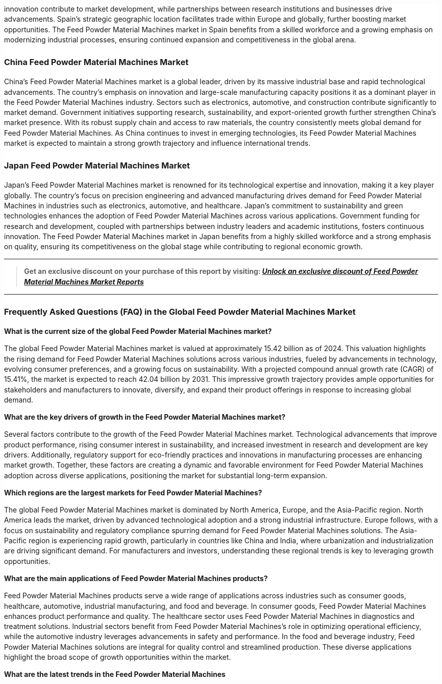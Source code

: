 innovation contribute to market development, while partnerships between research institutions and businesses drive advancements. Spain&rsquo;s strategic geographic location facilitates trade within Europe and globally, further boosting market opportunities. The Feed Powder Material Machines market in Spain benefits from a skilled workforce and a growing emphasis on modernizing industrial processes, ensuring continued expansion and competitiveness in the global arena.</p><h3>China Feed Powder Material Machines Market</h3><p>China&rsquo;s Feed Powder Material Machines market is a global leader, driven by its massive industrial base and rapid technological advancements. The country&rsquo;s emphasis on innovation and large-scale manufacturing capacity positions it as a dominant player in the Feed Powder Material Machines industry. Sectors such as electronics, automotive, and construction contribute significantly to market demand. Government initiatives supporting research, sustainability, and export-oriented growth further strengthen China&rsquo;s market presence. With its robust supply chain and access to raw materials, the country consistently meets global demand for Feed Powder Material Machines. As China continues to invest in emerging technologies, its Feed Powder Material Machines market is expected to maintain a strong growth trajectory and influence international trends.</p><h3>Japan Feed Powder Material Machines Market</h3><p>Japan&rsquo;s Feed Powder Material Machines market is renowned for its technological expertise and innovation, making it a key player globally. The country&rsquo;s focus on precision engineering and advanced manufacturing drives demand for Feed Powder Material Machines in industries such as electronics, automotive, and healthcare. Japan&rsquo;s commitment to sustainability and green technologies enhances the adoption of Feed Powder Material Machines across various applications. Government funding for research and development, coupled with partnerships between industry leaders and academic institutions, fosters continuous innovation. The Feed Powder Material Machines market in Japan benefits from a highly skilled workforce and a strong emphasis on quality, ensuring its competitiveness on the global stage while contributing to regional economic growth.</p><hr /><blockquote><p><strong>Get an exclusive discount on your purchase of this report by visiting: <em><a href="://marketresearchpulse.com/ask-for-discount/132012?utm_source=Github&amp;utm_medium=026">Unlock an exclusive discount of Feed Powder Material Machines Market Reports</a></em>&nbsp;</strong></p></blockquote><hr /><h3>Frequently Asked Questions (FAQ) in the Global Feed Powder Material Machines Market</h3><p><strong>What is the current size of the global Feed Powder Material Machines market?</strong></p><p>The global Feed Powder Material Machines market is valued at approximately 15.42 billion as of 2024. This valuation highlights the rising demand for Feed Powder Material Machines solutions across various industries, fueled by advancements in technology, evolving consumer preferences, and a growing focus on sustainability. With a projected compound annual growth rate (CAGR) of 15.41%, the market is expected to reach 42.04 billion by 2031. This impressive growth trajectory provides ample opportunities for stakeholders and manufacturers to innovate, diversify, and expand their product offerings in response to increasing global demand.</p><p><strong>What are the key drivers of growth in the Feed Powder Material Machines market?</strong></p><p>Several factors contribute to the growth of the Feed Powder Material Machines market. Technological advancements that improve product performance, rising consumer interest in sustainability, and increased investment in research and development are key drivers. Additionally, regulatory support for eco-friendly practices and innovations in manufacturing processes are enhancing market growth. Together, these factors are creating a dynamic and favorable environment for Feed Powder Material Machines adoption across diverse applications, positioning the market for substantial long-term expansion.</p><p><strong>Which regions are the largest markets for Feed Powder Material Machines?</strong></p><p>The global Feed Powder Material Machines market is dominated by North America, Europe, and the Asia-Pacific region. North America leads the market, driven by advanced technological adoption and a strong industrial infrastructure. Europe follows, with a focus on sustainability and regulatory compliance spurring demand for Feed Powder Material Machines solutions. The Asia-Pacific region is experiencing rapid growth, particularly in countries like China and India, where urbanization and industrialization are driving significant demand. For manufacturers and investors, understanding these regional trends is key to leveraging growth opportunities.</p><p><strong>What are the main applications of Feed Powder Material Machines products?</strong></p><p>Feed Powder Material Machines products serve a wide range of applications across industries such as consumer goods, healthcare, automotive, industrial manufacturing, and food and beverage. In consumer goods, Feed Powder Material Machines enhances product performance and quality. The healthcare sector uses Feed Powder Material Machines in diagnostics and treatment solutions. Industrial sectors benefit from Feed Powder Material Machines&rsquo;s role in optimizing operational efficiency, while the automotive industry leverages advancements in safety and performance. In the food and beverage industry, Feed Powder Material Machines solutions are integral for quality control and streamlined production. These diverse applications highlight the broad scope of growth opportunities within the market.</p><p><strong>What are the latest trends in the Feed Powder Material Machines